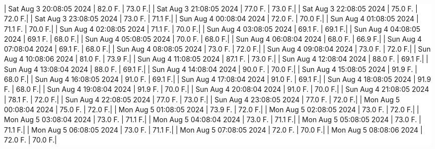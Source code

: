 | Sat Aug  3 20:08:05 2024 | 82.0 F. | 73.0 F.|
| Sat Aug  3 21:08:05 2024 | 77.0 F. | 73.0 F.|
| Sat Aug  3 22:08:05 2024 | 75.0 F. | 72.0 F.|
| Sat Aug  3 23:08:05 2024 | 73.0 F. | 71.1 F.|
| Sun Aug  4 00:08:04 2024 | 72.0 F. | 70.0 F.|
| Sun Aug  4 01:08:05 2024 | 71.1 F. | 70.0 F.|
| Sun Aug  4 02:08:05 2024 | 71.1 F. | 70.0 F.|
| Sun Aug  4 03:08:05 2024 | 69.1 F. | 69.1 F.|
| Sun Aug  4 04:08:05 2024 | 69.1 F. | 68.0 F.|
| Sun Aug  4 05:08:05 2024 | 70.0 F. | 68.0 F.|
| Sun Aug  4 06:08:04 2024 | 68.0 F. | 66.9 F.|
| Sun Aug  4 07:08:04 2024 | 69.1 F. | 68.0 F.|
| Sun Aug  4 08:08:05 2024 | 73.0 F. | 72.0 F.|
| Sun Aug  4 09:08:04 2024 | 73.0 F. | 72.0 F.|
| Sun Aug  4 10:08:06 2024 | 81.0 F. | 73.9 F.|
| Sun Aug  4 11:08:05 2024 | 87.1 F. | 73.0 F.|
| Sun Aug  4 12:08:04 2024 | 88.0 F. | 69.1 F.|
| Sun Aug  4 13:08:04 2024 | 88.0 F. | 69.1 F.|
| Sun Aug  4 14:08:04 2024 | 90.0 F. | 70.0 F.|
| Sun Aug  4 15:08:05 2024 | 91.9 F. | 68.0 F.|
| Sun Aug  4 16:08:05 2024 | 91.0 F. | 69.1 F.|
| Sun Aug  4 17:08:04 2024 | 91.0 F. | 69.1 F.|
| Sun Aug  4 18:08:05 2024 | 91.9 F. | 68.0 F.|
| Sun Aug  4 19:08:04 2024 | 91.9 F. | 70.0 F.|
| Sun Aug  4 20:08:04 2024 | 91.0 F. | 70.0 F.|
| Sun Aug  4 21:08:05 2024 | 78.1 F. | 72.0 F.|
| Sun Aug  4 22:08:05 2024 | 77.0 F. | 73.0 F.|
| Sun Aug  4 23:08:05 2024 | 77.0 F. | 72.0 F.|
| Mon Aug  5 00:08:04 2024 | 75.0 F. | 72.0 F.|
| Mon Aug  5 01:08:05 2024 | 73.9 F. | 72.0 F.|
| Mon Aug  5 02:08:05 2024 | 73.0 F. | 72.0 F.|
| Mon Aug  5 03:08:04 2024 | 73.0 F. | 71.1 F.|
| Mon Aug  5 04:08:04 2024 | 73.0 F. | 71.1 F.|
| Mon Aug  5 05:08:05 2024 | 73.0 F. | 71.1 F.|
| Mon Aug  5 06:08:05 2024 | 73.0 F. | 71.1 F.|
| Mon Aug  5 07:08:05 2024 | 72.0 F. | 70.0 F.|
| Mon Aug  5 08:08:06 2024 | 72.0 F. | 70.0 F.|